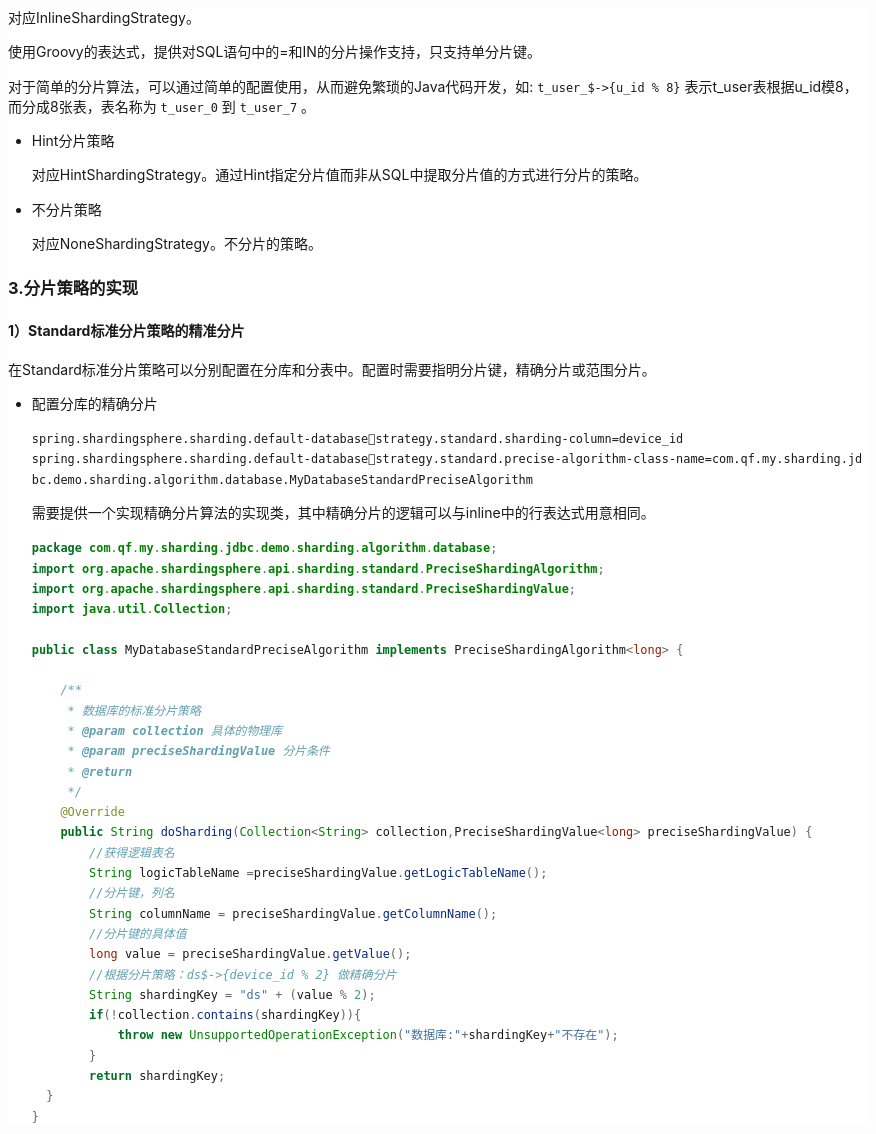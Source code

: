   对应InlineShardingStrategy。

  使⽤Groovy的表达式，提供对SQL语句中的=和IN的分片操作支持，只支持单分片键。

  对于简单的分片算法，可以通过简单的配置使用，从而避免繁琐的Java代码开发，如: `t_user_$->{u_id % 8}` 表示t_user表根据u_id模8，而分成8张表，表名称为 `t_user_0` 到 `t_user_7` 。

- Hint分片策略

  对应HintShardingStrategy。通过Hint指定分片值而非从SQL中提取分片值的方式进行分片的策略。

- 不分片策略

  对应NoneShardingStrategy。不分片的策略。

### 3.分片策略的实现

#### 1）Standard标准分片策略的精准分片

在Standard标准分片策略可以分别配置在分库和分表中。配置时需要指明分片键，精确分片或范围分片。

- 配置分库的精确分片

  ```properties
  spring.shardingsphere.sharding.default-databasestrategy.standard.sharding-column=device_id
  spring.shardingsphere.sharding.default-databasestrategy.standard.precise-algorithm-class-name=com.qf.my.sharding.jdbc.demo.sharding.algorithm.database.MyDatabaseStandardPreciseAlgorithm
  ```

  需要提供一个实现精确分片算法的实现类，其中精确分片的逻辑可以与inline中的行表达式用意相同。

  ```java
  package com.qf.my.sharding.jdbc.demo.sharding.algorithm.database;
  import org.apache.shardingsphere.api.sharding.standard.PreciseShardingAlgorithm;
  import org.apache.shardingsphere.api.sharding.standard.PreciseShardingValue;
  import java.util.Collection;
  
  public class MyDatabaseStandardPreciseAlgorithm implements PreciseShardingAlgorithm<long> {
      
      /**
       * 数据库的标准分片策略
       * @param collection 具体的物理库
       * @param preciseShardingValue 分片条件
       * @return
       */
      @Override
      public String doSharding(Collection<String> collection,PreciseShardingValue<long> preciseShardingValue) {
          //获得逻辑表名
          String logicTableName =preciseShardingValue.getLogicTableName();
          //分片键，列名
          String columnName = preciseShardingValue.getColumnName();
          //分片键的具体值
          long value = preciseShardingValue.getValue();
          //根据分片策略：ds$->{device_id % 2} 做精确分片
          String shardingKey = "ds" + (value % 2);
          if(!collection.contains(shardingKey)){
              throw new UnsupportedOperationException("数据库:"+shardingKey+"不存在");
          }
          return shardingKey;
  	}
  }
  ```
  